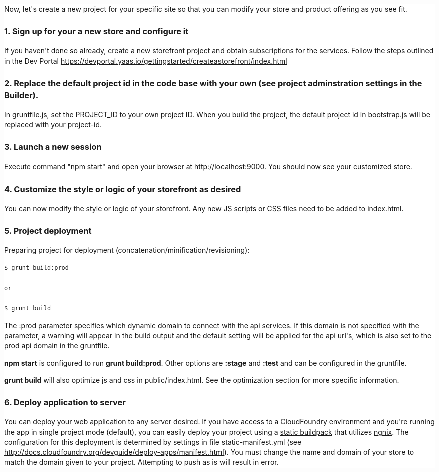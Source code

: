 Now, let's create a new project for your specific site so that you can modify your store and product offering as you see fit.

### 1.  Sign up for your a new store and configure it
If you haven't done so already, create a new storefront project and obtain subscriptions for the services.
Follow the steps outlined in the Dev Portal https://devportal.yaas.io/gettingstarted/createastorefront/index.html

### 2.  Replace the default project id in the code base with your own (see project adminstration settings in the Builder).
In gruntfile.js, set the PROJECT_ID to your own project ID. When you build the project, the default project id in bootstrap.js will be replaced with your project-id.

### 3.  Launch a new session 
Execute command "npm start" and open your browser at http://localhost:9000.  You should now see your customized store.

### 4.  Customize the style or logic of your storefront as desired
You can now modify the style or logic of your storefront.  Any new JS scripts or CSS files need to be added to index.html.

### 5. Project deployment

Preparing project for deployment (concatenation/minification/revisioning):

	$ grunt build:prod

    or

    $ grunt build

The :prod parameter specifies which dynamic domain to connect with the api services.  If this domain is not specified with the parameter, a warning will appear in the build output and the default setting will be applied for the api url's, which is also set to the prod api domain in the gruntfile.

**npm start** is configured to run **grunt build:prod**. Other options are **:stage** and **:test** and can be configured in the gruntfile.

**grunt build** will also optimize js and css in public/index.html. See the optimization section for more specific information.

### 6.  Deploy application to server

You can deploy your web application to any server desired.  If you have access to a CloudFoundry environment and you're running the app in single project mode (default),
you can easily deploy your project using a [static buildpack](https://github.com/cloudfoundry-community/staticfile-buildpack)
 that utilizes [ngnix](http://nginx.org).  The configuration for this deployment is determined by settings in file static-manifest.yml (see http://docs.cloudfoundry.org/devguide/deploy-apps/manifest.html). You must change the name and domain of your store to match the domain given to your project. Attempting to push as is will result in error.
